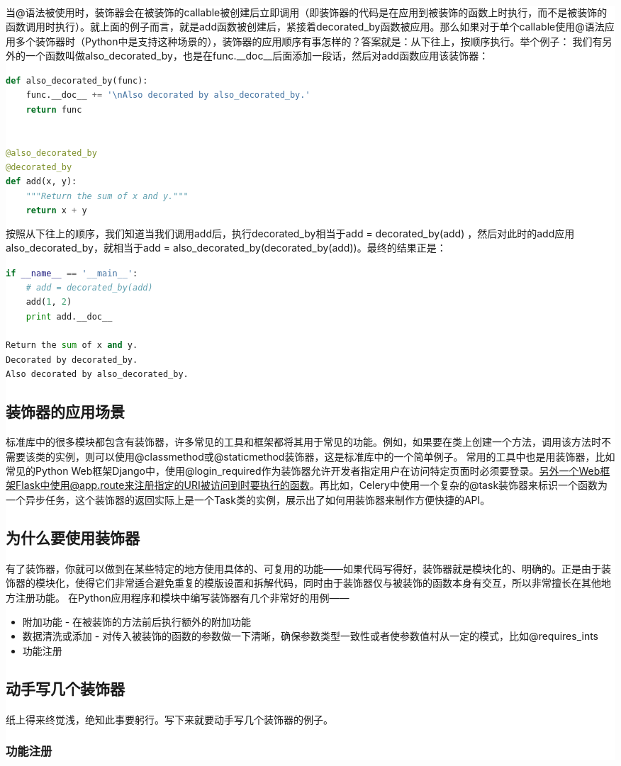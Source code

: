 当@语法被使用时，装饰器会在被装饰的callable被创建后立即调用（即装饰器的代码是在应用到被装饰的函数上时执行，而不是被装饰的函数调用时执行）。就上面的例子而言，就是add函数被创建后，紧接着decorated_by函数被应用。那么如果对于单个callable使用@语法应用多个装饰器时（Python中是支持这种场景的），装饰器的应用顺序有事怎样的？答案就是：从下往上，按顺序执行。举个例子：
我们有另外的一个函数叫做also_decorated_by，也是在func.__doc__后面添加一段话，然后对add函数应用该装饰器：
```python
def also_decorated_by(func):
    func.__doc__ += '\nAlso decorated by also_decorated_by.'
    return func


@also_decorated_by
@decorated_by
def add(x, y):
    """Return the sum of x and y."""
    return x + y

```
按照从下往上的顺序，我们知道当我们调用add后，执行decorated_by相当于add = decorated_by(add) ，然后对此时的add应用also_decorated_by，就相当于add = also_decorated_by(decorated_by(add))。最终的结果正是：
```python
if __name__ == '__main__':
    # add = decorated_by(add)
    add(1, 2)
    print add.__doc__

Return the sum of x and y.
Decorated by decorated_by.
Also decorated by also_decorated_by.
```
## 装饰器的应用场景

标准库中的很多模块都包含有装饰器，许多常见的工具和框架都将其用于常见的功能。例如，如果要在类上创建一个方法，调用该方法时不需要该类的实例，则可以使用@classmethod或@staticmethod装饰器，这是标准库中的一个简单例子。
常用的工具中也是用装饰器，比如常见的Python Web框架Django中，使用@login_required作为装饰器允许开发者指定用户在访问特定页面时必须要登录。另外一个Web框架Flask中使用@app.route来注册指定的URI被访问到时要执行的函数。再比如，Celery中使用一个复杂的@task装饰器来标识一个函数为一个异步任务，这个装饰器的返回实际上是一个Task类的实例，展示出了如何用装饰器来制作方便快捷的API。

## 为什么要使用装饰器

 有了装饰器，你就可以做到在某些特定的地方使用具体的、可复用的功能——如果代码写得好，装饰器就是模块化的、明确的。正是由于装饰器的模块化，使得它们非常适合避免重复的模版设置和拆解代码，同时由于装饰器仅与被装饰的函数本身有交互，所以非常擅长在其他地方注册功能。
在Python应用程序和模块中编写装饰器有几个非常好的用例——
* 附加功能 - 在被装饰的方法前后执行额外的附加功能
* 数据清洗或添加 - 对传入被装饰的函数的参数做一下清晰，确保参数类型一致性或者使参数值村从一定的模式，比如@requires_ints
* 功能注册
 
## 动手写几个装饰器

纸上得来终觉浅，绝知此事要躬行。写下来就要动手写几个装饰器的例子。

### 功能注册
